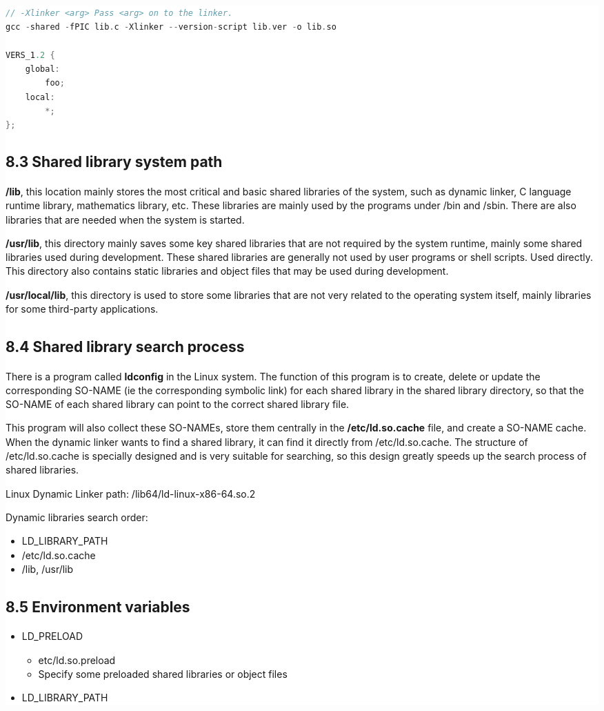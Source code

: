 ```c++
// -Xlinker <arg> Pass <arg> on to the linker.
gcc -shared -fPIC lib.c -Xlinker --version-script lib.ver -o lib.so

VERS_1.2 {
    global:
        foo;
    local:
        *;
};
```


## 8.3 Shared library system path
**/lib**, this location mainly stores the most critical and basic shared libraries of the system, such as dynamic linker, C language runtime library, mathematics library, etc. These libraries are mainly used by the programs under /bin and /sbin. There are also libraries that are needed when the system is started.

**/usr/lib**, this directory mainly saves some key shared libraries that are not required by the system runtime, mainly some shared libraries used during development. These shared libraries are generally not used by user programs or shell scripts. Used directly. This directory also contains static libraries and object files that may be used during development.

**/usr/local/lib**, this directory is used to store some libraries that are not very related to the operating system itself, mainly libraries for some third-party applications.

## 8.4 Shared library search process

There is a program called **ldconfig** in the Linux system. The function of this program is to create, delete or update the corresponding SO-NAME (ie the corresponding symbolic link) for each shared library in the shared library directory, so that the SO-NAME of each shared library can point to the correct shared library file.

This program will also collect these SO-NAMEs, store them centrally in the **/etc/ld.so.cache** file, and create a SO-NAME cache. When the dynamic linker wants to find a shared library, it can find it directly from /etc/ld.so.cache. The structure of /etc/ld.so.cache is specially designed and is very suitable for searching, so this design greatly speeds up the search process of shared libraries.

Linux Dynamic Linker path: /lib64/ld-linux-x86-64.so.2

Dynamic libraries search order:
* LD_LIBRARY_PATH
* /etc/ld.so.cache
* /lib, /usr/lib

## 8.5 Environment variables

* LD_PRELOAD
    * etc/ld.so.preload
    * Specify some preloaded shared libraries or object files

* LD_LIBRARY_PATH
